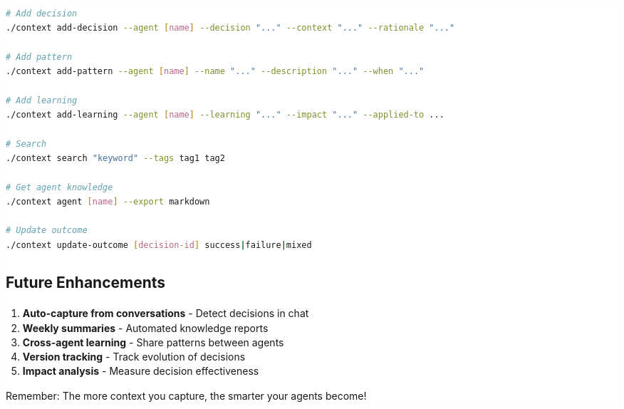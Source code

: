```bash
# Add decision
./context add-decision --agent [name] --decision "..." --context "..." --rationale "..."

# Add pattern
./context add-pattern --agent [name] --name "..." --description "..." --when "..."

# Add learning
./context add-learning --agent [name] --learning "..." --impact "..." --applied-to ...

# Search
./context search "keyword" --tags tag1 tag2

# Get agent knowledge
./context agent [name] --export markdown

# Update outcome
./context update-outcome [decision-id] success|failure|mixed
```

## Future Enhancements

1. **Auto-capture from conversations** - Detect decisions in chat
2. **Weekly summaries** - Automated knowledge reports
3. **Cross-agent learning** - Share patterns between agents
4. **Version tracking** - Track evolution of decisions
5. **Impact analysis** - Measure decision effectiveness

Remember: The more context you capture, the smarter your agents become!